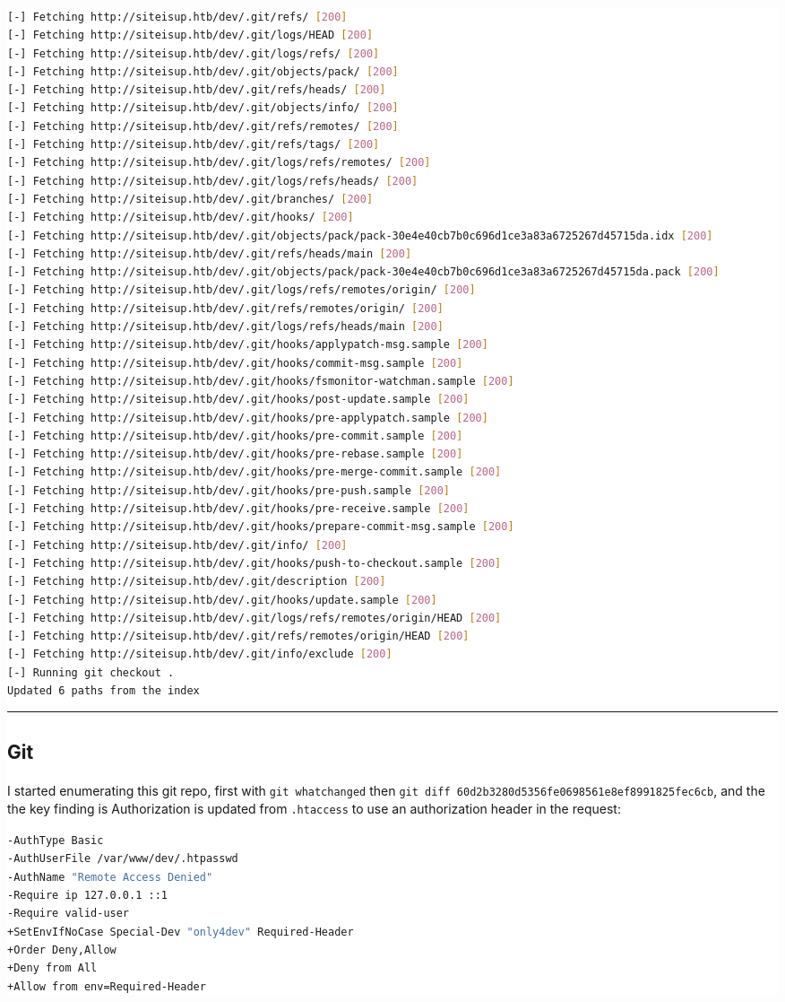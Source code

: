```bash
[-] Fetching http://siteisup.htb/dev/.git/refs/ [200]
[-] Fetching http://siteisup.htb/dev/.git/logs/HEAD [200]
[-] Fetching http://siteisup.htb/dev/.git/logs/refs/ [200]
[-] Fetching http://siteisup.htb/dev/.git/objects/pack/ [200]
[-] Fetching http://siteisup.htb/dev/.git/refs/heads/ [200]
[-] Fetching http://siteisup.htb/dev/.git/objects/info/ [200]
[-] Fetching http://siteisup.htb/dev/.git/refs/remotes/ [200]
[-] Fetching http://siteisup.htb/dev/.git/refs/tags/ [200]
[-] Fetching http://siteisup.htb/dev/.git/logs/refs/remotes/ [200]
[-] Fetching http://siteisup.htb/dev/.git/logs/refs/heads/ [200]
[-] Fetching http://siteisup.htb/dev/.git/branches/ [200]
[-] Fetching http://siteisup.htb/dev/.git/hooks/ [200]
[-] Fetching http://siteisup.htb/dev/.git/objects/pack/pack-30e4e40cb7b0c696d1ce3a83a6725267d45715da.idx [200]
[-] Fetching http://siteisup.htb/dev/.git/refs/heads/main [200]
[-] Fetching http://siteisup.htb/dev/.git/objects/pack/pack-30e4e40cb7b0c696d1ce3a83a6725267d45715da.pack [200]
[-] Fetching http://siteisup.htb/dev/.git/logs/refs/remotes/origin/ [200]
[-] Fetching http://siteisup.htb/dev/.git/refs/remotes/origin/ [200]
[-] Fetching http://siteisup.htb/dev/.git/logs/refs/heads/main [200]
[-] Fetching http://siteisup.htb/dev/.git/hooks/applypatch-msg.sample [200]
[-] Fetching http://siteisup.htb/dev/.git/hooks/commit-msg.sample [200]
[-] Fetching http://siteisup.htb/dev/.git/hooks/fsmonitor-watchman.sample [200]
[-] Fetching http://siteisup.htb/dev/.git/hooks/post-update.sample [200]
[-] Fetching http://siteisup.htb/dev/.git/hooks/pre-applypatch.sample [200]
[-] Fetching http://siteisup.htb/dev/.git/hooks/pre-commit.sample [200]
[-] Fetching http://siteisup.htb/dev/.git/hooks/pre-rebase.sample [200]
[-] Fetching http://siteisup.htb/dev/.git/hooks/pre-merge-commit.sample [200]
[-] Fetching http://siteisup.htb/dev/.git/hooks/pre-push.sample [200]
[-] Fetching http://siteisup.htb/dev/.git/hooks/pre-receive.sample [200]
[-] Fetching http://siteisup.htb/dev/.git/hooks/prepare-commit-msg.sample [200]
[-] Fetching http://siteisup.htb/dev/.git/info/ [200]
[-] Fetching http://siteisup.htb/dev/.git/hooks/push-to-checkout.sample [200]
[-] Fetching http://siteisup.htb/dev/.git/description [200]
[-] Fetching http://siteisup.htb/dev/.git/hooks/update.sample [200]
[-] Fetching http://siteisup.htb/dev/.git/logs/refs/remotes/origin/HEAD [200]
[-] Fetching http://siteisup.htb/dev/.git/refs/remotes/origin/HEAD [200]
[-] Fetching http://siteisup.htb/dev/.git/info/exclude [200]
[-] Running git checkout .
Updated 6 paths from the index
```

---

## Git

I started enumerating this git repo, first with `git whatchanged` then `git diff 60d2b3280d5356fe0698561e8ef8991825fec6cb`, and the the key finding is Authorization is updated from `.htaccess` to use an authorization header in the request:

```bash
-AuthType Basic
-AuthUserFile /var/www/dev/.htpasswd
-AuthName "Remote Access Denied"
-Require ip 127.0.0.1 ::1
-Require valid-user
+SetEnvIfNoCase Special-Dev "only4dev" Required-Header
+Order Deny,Allow
+Deny from All
+Allow from env=Required-Header
```
